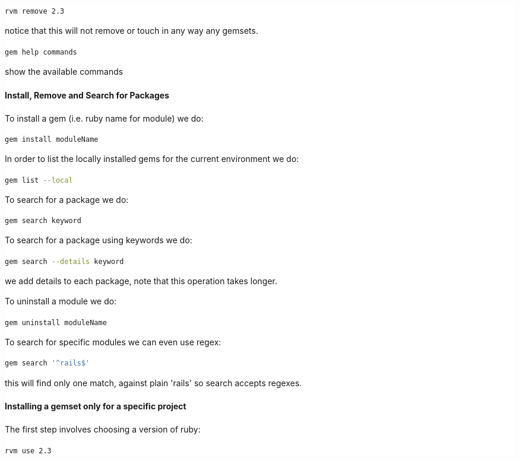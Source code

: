 ```sh
rvm remove 2.3 
```


notice that this will not remove or touch in any way any gemsets.


```sh
gem help commands
```

show the available commands

#### Install, Remove and Search for Packages

To install a gem (i.e. ruby name for module) we do:

```sh
gem install moduleName
```


In order to list the locally installed gems for the current environment we do:

```sh
gem list --local
```


To search for a package we do:

```sh
gem search keyword
```


To search for a package using keywords we do:

```sh
gem search --details keyword
```


we add details to each package, note that this operation takes longer.

To uninstall a module we do:

```sh
gem uninstall moduleName
```


To search for specific modules we can even use regex:

```sh
gem search '^rails$'
```


this will find only one match, against plain 'rails' so search accepts regexes.

#### Installing a gemset only for a specific project

The first step involves choosing a version of ruby:

```sh
rvm use 2.3 
```
